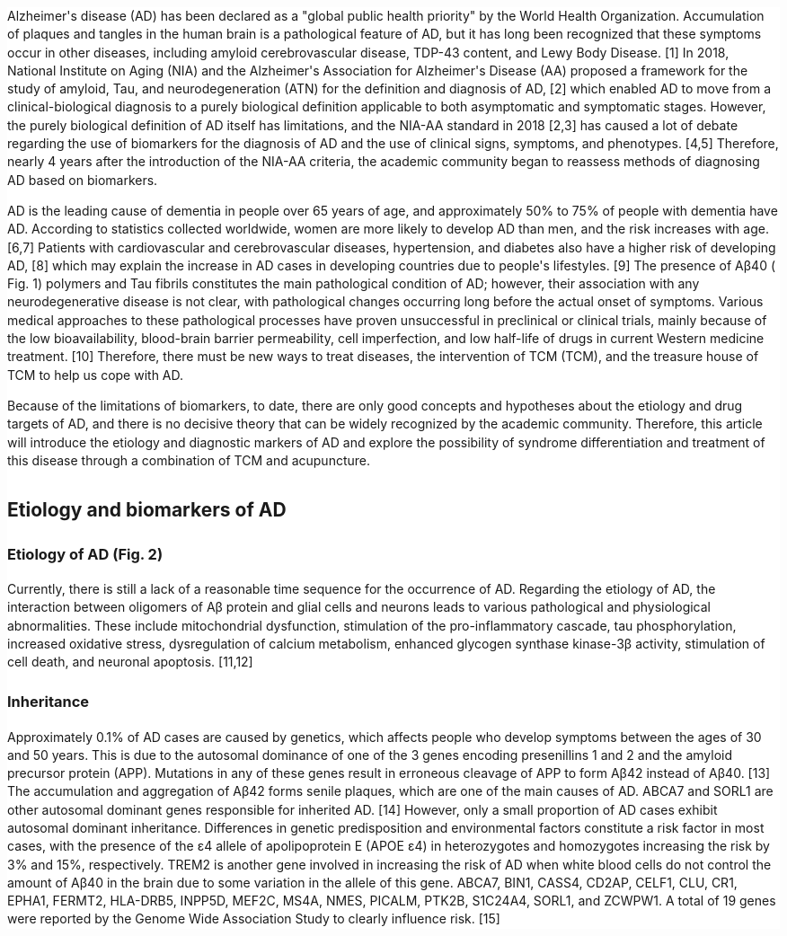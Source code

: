 Alzheimer's disease (AD) has been declared as a "global public health priority" by the World Health Organization. Accumulation of plaques and tangles in the human brain is a pathological feature of AD, but it has long been recognized that these symptoms occur in other diseases, including amyloid cerebrovascular disease, TDP-43 content, and Lewy Body Disease. [1] In 2018, National Institute on Aging (NIA) and the Alzheimer's Association for Alzheimer's Disease (AA) proposed a framework for the study of amyloid, Tau, and neurodegeneration (ATN) for the definition and diagnosis of AD, [2] which enabled AD to move from a clinical-biological diagnosis to a purely biological definition applicable to both asymptomatic and symptomatic stages. However, the purely biological definition of AD itself has limitations, and the NIA-AA standard in 2018 [2,3] has caused a lot of debate regarding the use of biomarkers for the diagnosis of AD and the use of clinical signs, symptoms, and phenotypes. [4,5] Therefore, nearly 4 years after the introduction of the NIA-AA criteria, the academic community began to reassess methods of diagnosing AD based on biomarkers.

AD is the leading cause of dementia in people over 65 years of age, and approximately 50% to 75% of people with dementia have AD. According to statistics collected worldwide, women are more likely to develop AD than men, and the risk increases with age. [6,7] Patients with cardiovascular and cerebrovascular diseases, hypertension, and diabetes also have a higher risk of developing AD, [8] which may explain the increase in AD cases in developing countries due to people's lifestyles. [9] The presence of Aβ40 ( Fig. 1) polymers and Tau fibrils constitutes the main pathological condition of AD; however, their association with any neurodegenerative disease is not clear, with pathological changes occurring long before the actual onset of symptoms. Various medical approaches to these pathological processes have proven unsuccessful in preclinical or clinical trials, mainly because of the low bioavailability, blood-brain barrier permeability, cell imperfection, and low half-life of drugs in current Western medicine treatment. [10] Therefore, there must be new ways to treat diseases, the intervention of TCM (TCM), and the treasure house of TCM to help us cope with AD.

Because of the limitations of biomarkers, to date, there are only good concepts and hypotheses about the etiology and drug targets of AD, and there is no decisive theory that can be widely recognized by the academic community. Therefore, this article will introduce the etiology and diagnostic markers of AD and explore the possibility of syndrome differentiation and treatment of this disease through a combination of TCM and acupuncture.


## Etiology and biomarkers of AD


### Etiology of AD (Fig. 2)

Currently, there is still a lack of a reasonable time sequence for the occurrence of AD. Regarding the etiology of AD, the interaction between oligomers of Aβ protein and glial cells and neurons leads to various pathological and physiological abnormalities. These include mitochondrial dysfunction, stimulation of the pro-inflammatory cascade, tau phosphorylation, increased oxidative stress, dysregulation of calcium metabolism, enhanced glycogen synthase kinase-3β activity, stimulation of cell death, and neuronal apoptosis. [11,12] 


### Inheritance

Approximately 0.1% of AD cases are caused by genetics, which affects people who develop symptoms between the ages of 30 and 50 years. This is due to the autosomal dominance of one of the 3 genes encoding presenillins 1 and 2 and the amyloid precursor protein (APP). Mutations in any of these genes result in erroneous cleavage of APP to form Aβ42 instead of Aβ40. [13] The accumulation and aggregation of Aβ42 forms senile plaques, which are one of the main causes of AD. ABCA7 and SORL1 are other autosomal dominant genes responsible for inherited AD. [14] However, only a small proportion of AD cases exhibit autosomal dominant inheritance. Differences in genetic predisposition and environmental factors constitute a risk factor in most cases, with the presence of the ε4 allele of apolipoprotein E (APOE ε4) in heterozygotes and homozygotes increasing the risk by 3% and 15%, respectively. TREM2 is another gene involved in increasing the risk of AD when white blood cells do not control the amount of Aβ40 in the brain due to some variation in the allele of this gene. ABCA7, BIN1, CASS4, CD2AP, CELF1, CLU, CR1, EPHA1, FERMT2, HLA-DRB5, INPP5D, MEF2C, MS4A, NMES, PICALM, PTK2B, S1C24A4, SORL1, and ZCWPW1. A total of 19 genes were reported by the Genome Wide Association Study to clearly influence risk. [15] 

